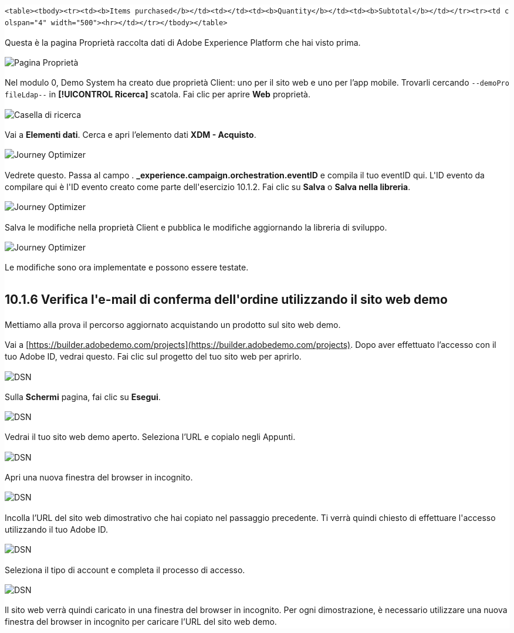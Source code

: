 ```<table><tbody><tr><td><b>Items purchased</b></td><td></td><td><b>Quantity</b></td><td><b>Subtotal</b></td></tr><tr><td colspan="4" width="500"><hr></td></tr></tbody></table>```

Questa è la pagina Proprietà raccolta dati di Adobe Experience Platform che hai visto prima.

![Pagina Proprietà](../module1/images/launch1.png)

Nel modulo 0, Demo System ha creato due proprietà Client: uno per il sito web e uno per l’app mobile. Trovarli cercando `--demoProfileLdap--` in **[!UICONTROL Ricerca]** scatola. Fai clic per aprire **Web** proprietà.

![Casella di ricerca](../module1/images/property6.png)

Vai a **Elementi dati**. Cerca e apri l’elemento dati **XDM - Acquisto**.

![Journey Optimizer](./images/oc91.png)

Vedrete questo. Passa al campo . **_experience.campaign.orchestration.eventID** e compila il tuo eventID qui. L&#39;ID evento da compilare qui è l&#39;ID evento creato come parte dell&#39;esercizio 10.1.2. Fai clic su **Salva** o **Salva nella libreria**.

![Journey Optimizer](./images/oc92.png)

Salva le modifiche nella proprietà Client e pubblica le modifiche aggiornando la libreria di sviluppo.

![Journey Optimizer](./images/oc93.png)

Le modifiche sono ora implementate e possono essere testate.

## 10.1.6 Verifica l&#39;e-mail di conferma dell&#39;ordine utilizzando il sito web demo

Mettiamo alla prova il percorso aggiornato acquistando un prodotto sul sito web demo.

Vai a [https://builder.adobedemo.com/projects](https://builder.adobedemo.com/projects). Dopo aver effettuato l’accesso con il tuo Adobe ID, vedrai questo. Fai clic sul progetto del tuo sito web per aprirlo.

![DSN](../module0/images/web8.png)

Sulla **Schermi** pagina, fai clic su **Esegui**.

![DSN](../module1/images/web2.png)

Vedrai il tuo sito web demo aperto. Seleziona l’URL e copialo negli Appunti.

![DSN](../module0/images/web3.png)

Apri una nuova finestra del browser in incognito.

![DSN](../module0/images/web4.png)

Incolla l’URL del sito web dimostrativo che hai copiato nel passaggio precedente. Ti verrà quindi chiesto di effettuare l&#39;accesso utilizzando il tuo Adobe ID.

![DSN](../module0/images/web5.png)

Seleziona il tipo di account e completa il processo di accesso.

![DSN](../module0/images/web6.png)

Il sito web verrà quindi caricato in una finestra del browser in incognito. Per ogni dimostrazione, è necessario utilizzare una nuova finestra del browser in incognito per caricare l’URL del sito web demo.

```